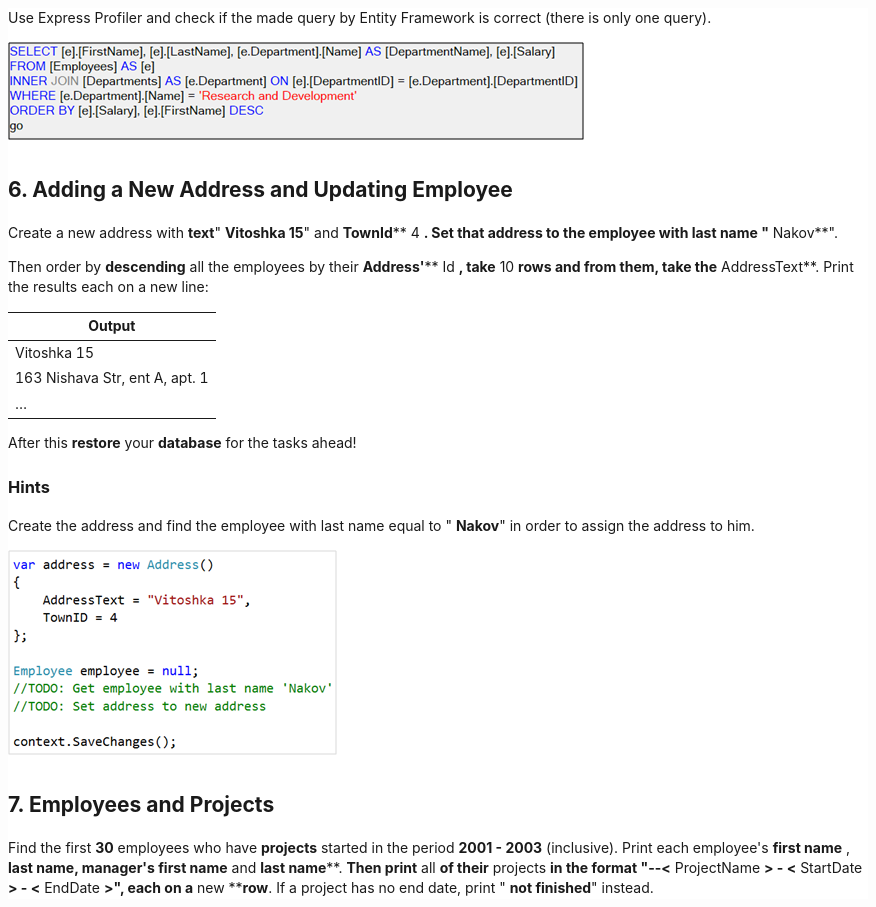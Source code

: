 Use Express Profiler and check if the made query by Entity Framework is correct (there is only one query).

![Not fount](/DBFundamentals/Databases-Advanced/images/47.png)

## **6.** Adding a New Address and Updating Employee

Create a new address with **text**&quot; **Vitoshka 15**&quot; and **TownId**** 4 **. Set that address to the employee with last name &quot;** Nakov**&quot;.

Then order by **descending** all the employees by their **Address&#39;**** Id **, take** 10 **rows and from them, take the** AddressText**. Print the results each on a new line:

| Output |
| --- |
| Vitoshka 15 |
| 163 Nishava Str, ent A, apt. 1 |
| … |

After this **restore** your **database** for the tasks ahead!

### Hints

Create the address and find the employee with last name equal to &quot; **Nakov**&quot; in order to assign the address to him.

![Not fount](/DBFundamentals/Databases-Advanced/images/48.png)

## **7.** Employees and Projects

Find the first **30** employees who have **projects** started in the period **2001 - 2003** (inclusive). Print each employee&#39;s **first name** , **last name, manager&#39;s first name** and **last name****. **Then print** all **of their** projects **in the format &quot;--&lt;** ProjectName **&gt; - &lt;** StartDate **&gt; - &lt;** EndDate **&gt;&quot;, each on a** new ****row**. If a project has no end date, print &quot; **not finished**&quot; instead.
